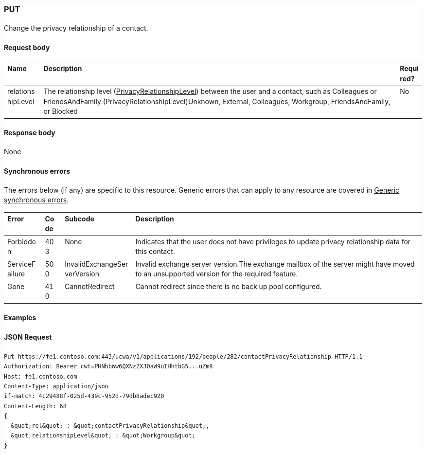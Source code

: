 

### PUT




Change the privacy relationship of a contact.

#### Request body




|**Name**|**Description**|**Required?**|
|:-----|:-----|:-----|
|relationshipLevel|The relationship level ([PrivacyRelationshipLevel](PrivacyRelationshipLevel_ref.md)) between the user and a contact, such as Colleagues or FriendsAndFamily.(PrivacyRelationshipLevel)Unknown, External, Colleagues, Workgroup, FriendsAndFamily, or Blocked|No|

#### Response body



None

#### Synchronous errors



The errors below (if any) are specific to this resource. Generic errors that can apply to any resource are covered in [Generic synchronous errors](GenericSynchronousErrors.md).

|**Error**|**Code**|**Subcode**|**Description**|
|:-----|:-----|:-----|:-----|
|Forbidden|403|None|Indicates that the user does not have privileges to update privacy relationship data for this contact.|
|ServiceFailure|500|InvalidExchangeServerVersion|Invalid exchange server version.The exchange mailbox of the server might have moved to an unsupported version for the required feature.|
|Gone|410|CannotRedirect|Cannot redirect since there is no back up pool configured.|

#### Examples




#### JSON Request




```
Put https://fe1.contoso.com:443/ucwa/v1/applications/192/people/282/contactPrivacyRelationship HTTP/1.1
Authorization: Bearer cwt=PHNhbWw6QXNzZXJ0aW9uIHhtbG5...uZm8
Host: fe1.contoso.com
Content-Type: application/json
if-match: 4c29488f-025d-439c-952d-79db8adec920
Content-Length: 68
{
  &quot;rel&quot; : &quot;contactPrivacyRelationship&quot;,
  &quot;relationshipLevel&quot; : &quot;Workgroup&quot;
}
```
